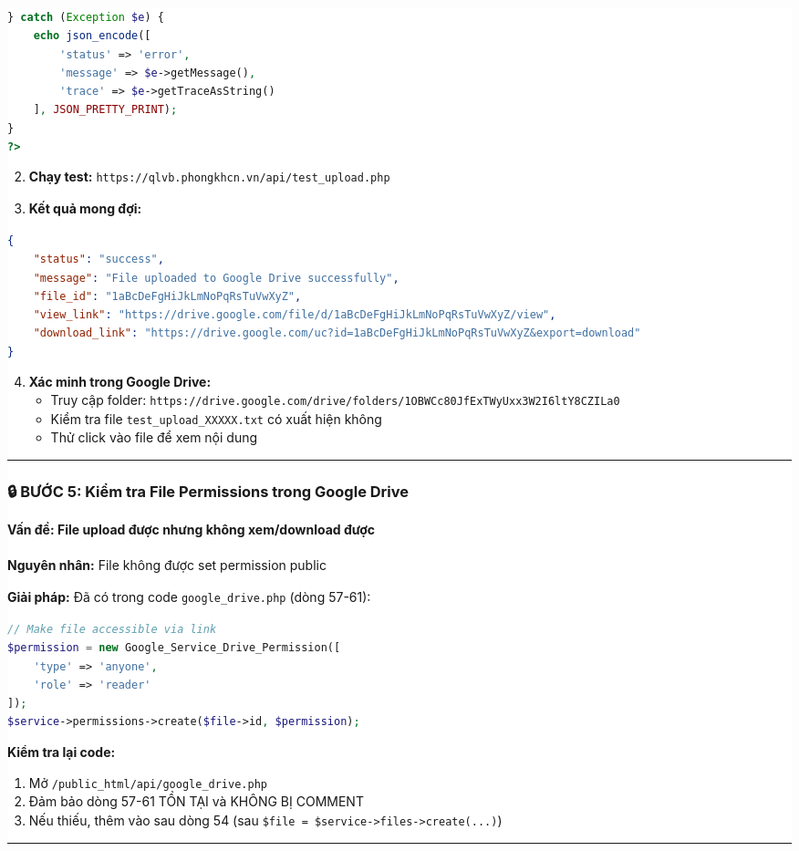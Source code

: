 ```php
} catch (Exception $e) {
    echo json_encode([
        'status' => 'error',
        'message' => $e->getMessage(),
        'trace' => $e->getTraceAsString()
    ], JSON_PRETTY_PRINT);
}
?>
```

2. **Chạy test:** `https://qlvb.phongkhcn.vn/api/test_upload.php`

3. **Kết quả mong đợi:**

```json
{
    "status": "success",
    "message": "File uploaded to Google Drive successfully",
    "file_id": "1aBcDeFgHiJkLmNoPqRsTuVwXyZ",
    "view_link": "https://drive.google.com/file/d/1aBcDeFgHiJkLmNoPqRsTuVwXyZ/view",
    "download_link": "https://drive.google.com/uc?id=1aBcDeFgHiJkLmNoPqRsTuVwXyZ&export=download"
}
```

4. **Xác minh trong Google Drive:**
   - Truy cập folder: `https://drive.google.com/drive/folders/1OBWCc80JfExTWyUxx3W2I6ltY8CZILa0`
   - Kiểm tra file `test_upload_XXXXX.txt` có xuất hiện không
   - Thử click vào file để xem nội dung

---

### 🔒 BƯỚC 5: Kiểm tra File Permissions trong Google Drive

#### Vấn đề: File upload được nhưng không xem/download được

**Nguyên nhân:** File không được set permission public

**Giải pháp:** Đã có trong code `google_drive.php` (dòng 57-61):

```php
// Make file accessible via link
$permission = new Google_Service_Drive_Permission([
    'type' => 'anyone',
    'role' => 'reader'
]);
$service->permissions->create($file->id, $permission);
```

**Kiểm tra lại code:**

1. Mở `/public_html/api/google_drive.php`
2. Đảm bảo dòng 57-61 TỒN TẠI và KHÔNG BỊ COMMENT
3. Nếu thiếu, thêm vào sau dòng 54 (sau `$file = $service->files->create(...)`)

---
